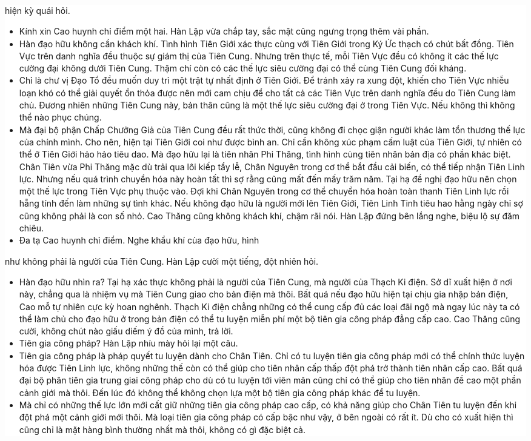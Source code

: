 hiện kỳ quái hỏi.

- Kính xin Cao huynh chỉ điểm một hai.
Hàn Lập vừa chắp tay, sắc mặt cũng ngưng trọng thêm vài phần.
- Hàn đạo hữu không cần khách khí. Tình hình Tiên Giới xác thực
cùng với Tiên Giới trong Ký Ức thạch có chút bất đồng. Tiên Vực
trên danh nghĩa đều thuộc sự giám thị của Tiên Cung. Nhưng trên
thực tế, mỗi Tiên Vực đều có không ít các thế lực cường đại
không dưới Tiên Cung. Thậm chí còn có các thế lực siêu cường
đại có thể cùng Tiên Cung đối kháng.
- Chỉ là chư vị Đạo Tổ đều muốn duy trì một trật tự nhất định ở
Tiên Giới. Để tránh xảy ra xung đột, khiến cho Tiên Vực nhiễu
loạn khó có thể giải quyết ổn thỏa được nên mới cam chịu để cho
tất cả các Tiên Vực trên danh nghĩa đều do Tiên Cung làm chủ.
Đương nhiên những Tiên Cung này, bản thân cũng là một thế lực
siêu cường đại ở trong Tiên Vực. Nếu không thì không thể nào
phục chúng.
- Mà đại bộ phận Chấp Chưởng Giả của Tiên Cung đều rất thức
thời, cũng không đi chọc giận người khác làm tổn thương thế lực
của chính mình. Cho nên, hiện tại Tiên Giới coi như được bình
an. Chỉ cần không xúc phạm cấm luật của Tiên Giới, tự nhiên có
thể ở Tiên Giới hảo hảo tiêu dao. Mà đạo hữu lại là tiên nhân Phi
Thăng, tình hình cùng tiên nhân bản địa có phần khác biệt. Chân
Tiên vừa Phi Thăng mặc dù trải qua lôi kiếp tẩy lễ, Chân Nguyên
trong cơ thể bắt đầu cải biến, có thể tiếp nhận Tiên Linh lực.
Nhưng nếu quá trình chuyển hóa này hoàn tất thì sợ rằng cũng
mất đến mấy trăm năm. Tại hạ đề nghị đạo hữu nên chọn một thế
lực trong Tiên Vực phụ thuộc vào. Đợi khi Chân Nguyên trong cơ
thể chuyển hóa hoàn toàn thanh Tiên Linh lực rồi hẵng tính đến
làm những sự tình khác. Nếu không đạo hữu là người mới lên
Tiên Giới, Tiên Linh Tinh tiêu hao hằng ngày chỉ sợ cũng không
phải là con số nhỏ.
Cao Thăng cũng không khách khí, chậm rãi nói.
Hàn Lập đứng bên lắng nghe, biệu lộ sự đăm chiêu.
- Đa tạ Cao huynh chỉ điểm. Nghe khẩu khí của đạo hữu, hình

như không phải là người của Tiên Cung.
Hàn Lập cười một tiếng, đột nhiên hỏi.
- Hàn đạo hữu nhìn ra? Tại hạ xác thực không phải là người của
Tiên Cung, mà người của Thạch Ki điện. Sở dĩ xuất hiện ở nơi
này, chẳng qua là nhiệm vụ mà Tiên Cung giao cho bản điện mà
thôi. Bất quá nếu đạo hữu hiện tại chịu gia nhập bản điện, Cao
mỗ tự nhiên cực kỳ hoan nghênh. Thạch Ki điện chẳng những có
thể cung cấp đủ các loại đãi ngộ mà ngay lúc này ta có thể làm
chủ cho đạo hữu ở trong bản điện có thể tu luyện miễn phí một bộ
tiên gia công pháp đẳng cấp cao.
Cao Thăng cũng cười, không chút nào giấu diếm ý đồ của mình,
trả lời.
- Tiên gia công pháp?
Hàn Lập nhíu mày hỏi lại một câu.
- Tiên gia công pháp là pháp quyết tu luyện dành cho Chân Tiên.
Chỉ có tu luyện tiên gia công pháp mới có thể chính thức luyện
hóa được Tiên Linh lực, không những thế còn có thể giúp cho tiên
nhân cấp thấp đột phá trở thành tiên nhân cấp cao. Bất quá đại
bộ phân tiên gia trung giai công pháp cho dù có tu luyện tới viên
mãn cũng chỉ có thể giúp cho tiên nhân đề cao một phần cảnh
giới mà thôi. Đến lúc đó không thể không chọn lựa một bộ tiên gia
công pháp khác để tu luyện.
- Mà chỉ có những thế lực lớn mới cất giữ những tiên gia công
pháp cao cấp, có khả năng giúp cho Chân Tiên tu luyện đến khi
đột phá một cảnh giới mới thôi. Mà loại tiên gia công pháp có cấp
bậc như vậy, ở bên ngoài có rất ít. Dù cho có xuất hiện thì cũng
chỉ là mặt hàng bình thường nhất mà thôi, không có gì đặc biệt
cả.
